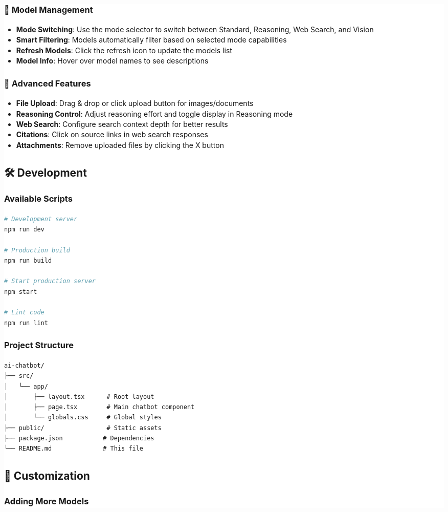 ### 🔧 **Model Management**
- **Mode Switching**: Use the mode selector to switch between Standard, Reasoning, Web Search, and Vision
- **Smart Filtering**: Models automatically filter based on selected mode capabilities
- **Refresh Models**: Click the refresh icon to update the models list
- **Model Info**: Hover over model names to see descriptions

### 🎨 **Advanced Features**
- **File Upload**: Drag & drop or click upload button for images/documents
- **Reasoning Control**: Adjust reasoning effort and toggle display in Reasoning mode
- **Web Search**: Configure search context depth for better results
- **Citations**: Click on source links in web search responses
- **Attachments**: Remove uploaded files by clicking the X button

## 🛠️ Development

### Available Scripts

```bash
# Development server
npm run dev

# Production build
npm run build

# Start production server
npm start

# Lint code
npm run lint
```

### Project Structure

```
ai-chatbot/
├── src/
│   └── app/
│       ├── layout.tsx      # Root layout
│       ├── page.tsx        # Main chatbot component
│       └── globals.css     # Global styles
├── public/                 # Static assets
├── package.json           # Dependencies
└── README.md              # This file
```

## 🔧 Customization

### Adding More Models
